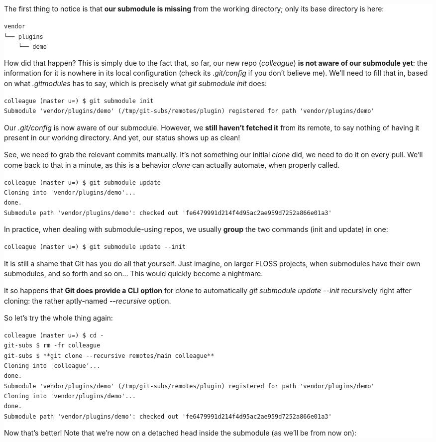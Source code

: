 The first thing to notice is that **our submodule is missing** from the working directory; only its base directory is here:

    vendor
    └── plugins
        └── demo

How did that happen? This is simply due to the fact that, so far, our new repo (*colleague*) **is not aware of our submodule yet**: the information for it is nowhere in its local configuration (check its *.git/config* if you don’t believe me). We’ll need to fill that in, based on what *.gitmodules* has to say, which is precisely what *git submodule init* does:

    colleague (master u=) $ git submodule init
    Submodule 'vendor/plugins/demo' (/tmp/git-subs/remotes/plugin) registered for path 'vendor/plugins/demo'

Our *.git/config* is now aware of our submodule. However, we **still haven’t fetched it** from its remote, to say nothing of having it present in our working directory. And yet, our status shows up as clean!

See, we need to grab the relevant commits manually. It’s not something our initial *clone* did, we need to do it on every pull. We’ll come back to that in a minute, as this is a behavior *clone* can actually automate, when properly called.

    colleague (master u=) $ git submodule update
    Cloning into 'vendor/plugins/demo'...
    done.
    Submodule path 'vendor/plugins/demo': checked out 'fe6479991d214f4d95ac2ae959d7252a866e01a3'

In practice, when dealing with submodule-using repos, we usually **group** the two commands (init and update) in one:

    colleague (master u=) $ git submodule update --init

It is still a shame that Git has you do all that yourself. Just imagine, on larger FLOSS projects, when submodules have their own submodules, and so forth and so on… This would quickly become a nightmare.

It so happens that **Git does provide a CLI option** for *clone* to automatically *git submodule update --init* recursively right after cloning: the rather aptly-named *--recursive* option.

So let’s try the whole thing again:

    colleague (master u=) $ cd -
    git-subs $ rm -fr colleague
    git-subs $ **git clone --recursive remotes/main colleague**
    Cloning into 'colleague'...
    done.
    Submodule 'vendor/plugins/demo' (/tmp/git-subs/remotes/plugin) registered for path 'vendor/plugins/demo'
    Cloning into 'vendor/plugins/demo'...
    done.
    Submodule path 'vendor/plugins/demo': checked out 'fe6479991d214f4d95ac2ae959d7252a866e01a3'

Now that’s better! Note that we’re now on a detached head inside the submodule (as we’ll be from now on):
